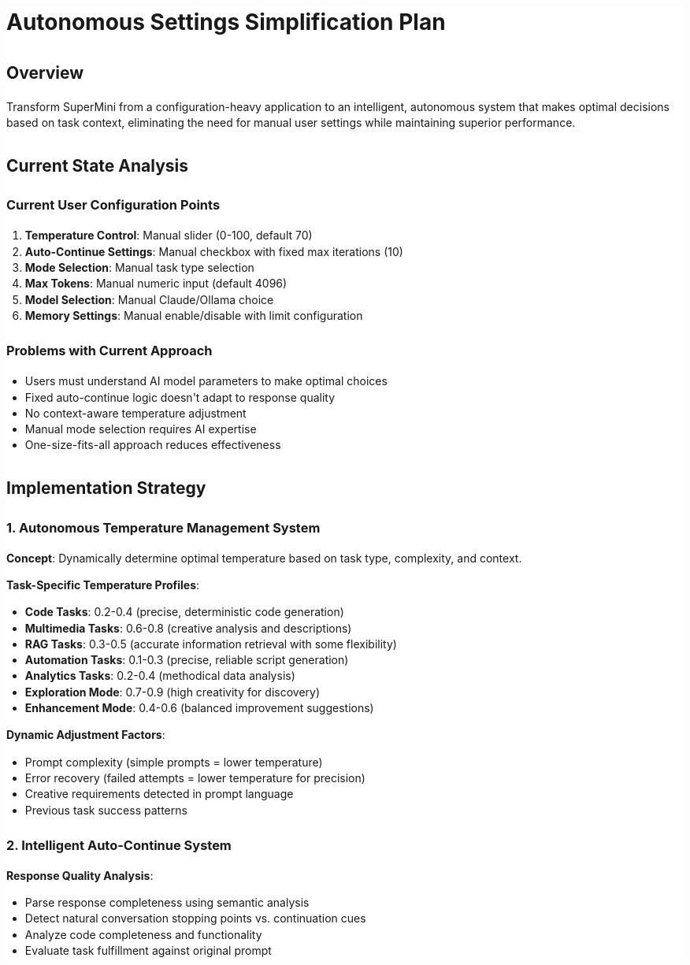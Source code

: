 # Autonomous Settings Simplification Plan

## Overview
Transform SuperMini from a configuration-heavy application to an intelligent, autonomous system that makes optimal decisions based on task context, eliminating the need for manual user settings while maintaining superior performance.

## Current State Analysis

### Current User Configuration Points
1. **Temperature Control**: Manual slider (0-100, default 70)
2. **Auto-Continue Settings**: Manual checkbox with fixed max iterations (10)
3. **Mode Selection**: Manual task type selection
4. **Max Tokens**: Manual numeric input (default 4096)
5. **Model Selection**: Manual Claude/Ollama choice
6. **Memory Settings**: Manual enable/disable with limit configuration

### Problems with Current Approach
- Users must understand AI model parameters to make optimal choices
- Fixed auto-continue logic doesn't adapt to response quality
- No context-aware temperature adjustment
- Manual mode selection requires AI expertise
- One-size-fits-all approach reduces effectiveness

## Implementation Strategy

### 1. Autonomous Temperature Management System

**Concept**: Dynamically determine optimal temperature based on task type, complexity, and context.

**Task-Specific Temperature Profiles**:
- **Code Tasks**: 0.2-0.4 (precise, deterministic code generation)
- **Multimedia Tasks**: 0.6-0.8 (creative analysis and descriptions)
- **RAG Tasks**: 0.3-0.5 (accurate information retrieval with some flexibility)
- **Automation Tasks**: 0.1-0.3 (precise, reliable script generation)
- **Analytics Tasks**: 0.2-0.4 (methodical data analysis)
- **Exploration Mode**: 0.7-0.9 (high creativity for discovery)
- **Enhancement Mode**: 0.4-0.6 (balanced improvement suggestions)

**Dynamic Adjustment Factors**:
- Prompt complexity (simple prompts = lower temperature)
- Error recovery (failed attempts = lower temperature for precision)
- Creative requirements detected in prompt language
- Previous task success patterns

### 2. Intelligent Auto-Continue System

**Response Quality Analysis**:
- Parse response completeness using semantic analysis
- Detect natural conversation stopping points vs. continuation cues
- Analyze code completeness and functionality
- Evaluate task fulfillment against original prompt
